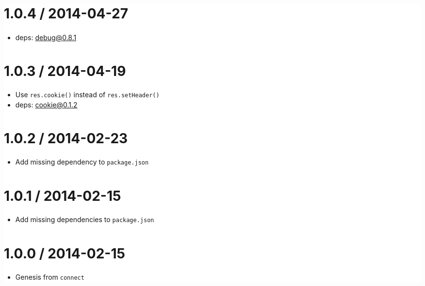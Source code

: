 # 1.0.4 / 2014-04-27

- deps: debug@0.8.1

# 1.0.3 / 2014-04-19

- Use `res.cookie()` instead of `res.setHeader()`
- deps: cookie@0.1.2

# 1.0.2 / 2014-02-23

- Add missing dependency to `package.json`

# 1.0.1 / 2014-02-15

- Add missing dependencies to `package.json`

# 1.0.0 / 2014-02-15

- Genesis from `connect`
